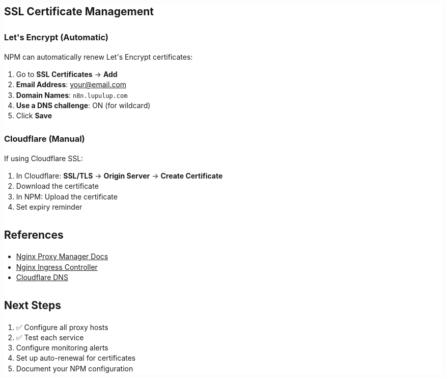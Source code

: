## SSL Certificate Management

### Let's Encrypt (Automatic)

NPM can automatically renew Let's Encrypt certificates:

1. Go to **SSL Certificates** → **Add**
2. **Email Address**: your@email.com
3. **Domain Names**: `n8n.lupulup.com`
4. **Use a DNS challenge**: ON (for wildcard)
5. Click **Save**

### Cloudflare (Manual)

If using Cloudflare SSL:

1. In Cloudflare: **SSL/TLS** → **Origin Server** → **Create Certificate**
2. Download the certificate
3. In NPM: Upload the certificate
4. Set expiry reminder

## References

- [Nginx Proxy Manager Docs](https://nginxproxymanager.com/)
- [Nginx Ingress Controller](https://kubernetes.github.io/ingress-nginx/)
- [Cloudflare DNS](https://www.cloudflare.com/dns/)

## Next Steps

1. ✅ Configure all proxy hosts
2. ✅ Test each service
3. Configure monitoring alerts
4. Set up auto-renewal for certificates
5. Document your NPM configuration

